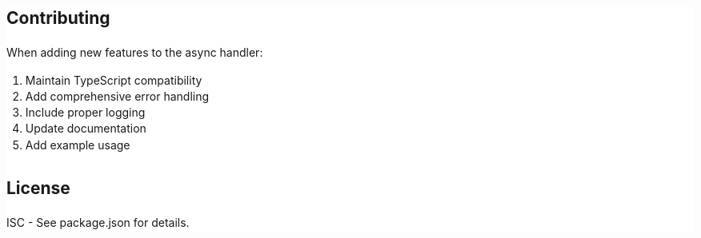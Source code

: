 ## Contributing

When adding new features to the async handler:

1. Maintain TypeScript compatibility
2. Add comprehensive error handling
3. Include proper logging
4. Update documentation
5. Add example usage

## License

ISC - See package.json for details.